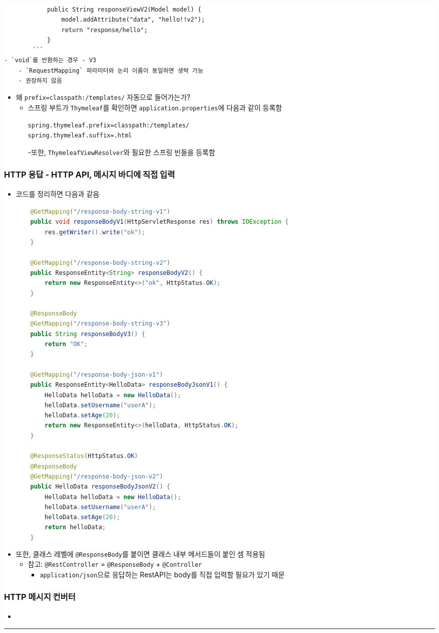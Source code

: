                 public String responseViewV2(Model model) {
                    model.addAttribute("data", "hello!!v2");
                    return "response/hello";
                }
            ```
    - `void`를 반환하는 경우 - V3
        - `RequestMapping` 파라미터와 논리 이름이 동일하면 생략 가능
        - 권장하지 않음
- 왜 `prefix=classpath:/templates/` 자동으로 들어가는가?
    - 스프링 부트가 `Thymeleaf`를 확인하면 `application.properties`에 다음과 같이 등록함
        ```properties    
        spring.thymeleaf.prefix=classpath:/templates/
        spring.thymeleaf.suffix=.html
        ```
        -또한, `ThymeleafViewResolver`와 필요한 스프링 빈들을 등록함

### HTTP 응답 - HTTP API, 메시지 바디에 직접 입력
- 코드를 정리하면 다음과 같음
    ```java
        @GetMapping("/response-body-string-v1")
        public void responseBodyV1(HttpServletResponse res) throws IOException {
            res.getWriter().write("ok");
        }

        @GetMapping("/response-body-string-v2")
        public ResponseEntity<String> responseBodyV2() {
            return new ResponseEntity<>("ok", HttpStatus.OK);
        }

        @ResponseBody
        @GetMapping("/response-body-string-v3")
        public String responseBodyV3() {
            return "OK";
        }

        @GetMapping("/response-body-json-v1")
        public ResponseEntity<HelloData> responseBodyJsonV1() {
            HelloData helloData = new HelloData();
            helloData.setUsername("userA");
            helloData.setAge(20);
            return new ResponseEntity<>(helloData, HttpStatus.OK);
        }

        @ResponseStatus(HttpStatus.OK)
        @ResponseBody
        @GetMapping("/response-body-json-v2")
        public HelloData responseBodyJsonV2() {
            HelloData helloData = new HelloData();
            helloData.setUsername("userA");
            helloData.setAge(20);
            return helloData;
        }
    ```
- 또한, 클래스 레벨에 `@ResponseBody`를 붙이면 클래스 내부 메서드들이 붙인 셈 적용됨
    - 참고: `@RestController` = `@ResponseBody` + `@Controller`
        - `application/json`으로 응답하는 RestAPI는 body를 직접 입력할 필요가 있기 때문
    

### HTTP 메시지 컨버터
- 


--- 

